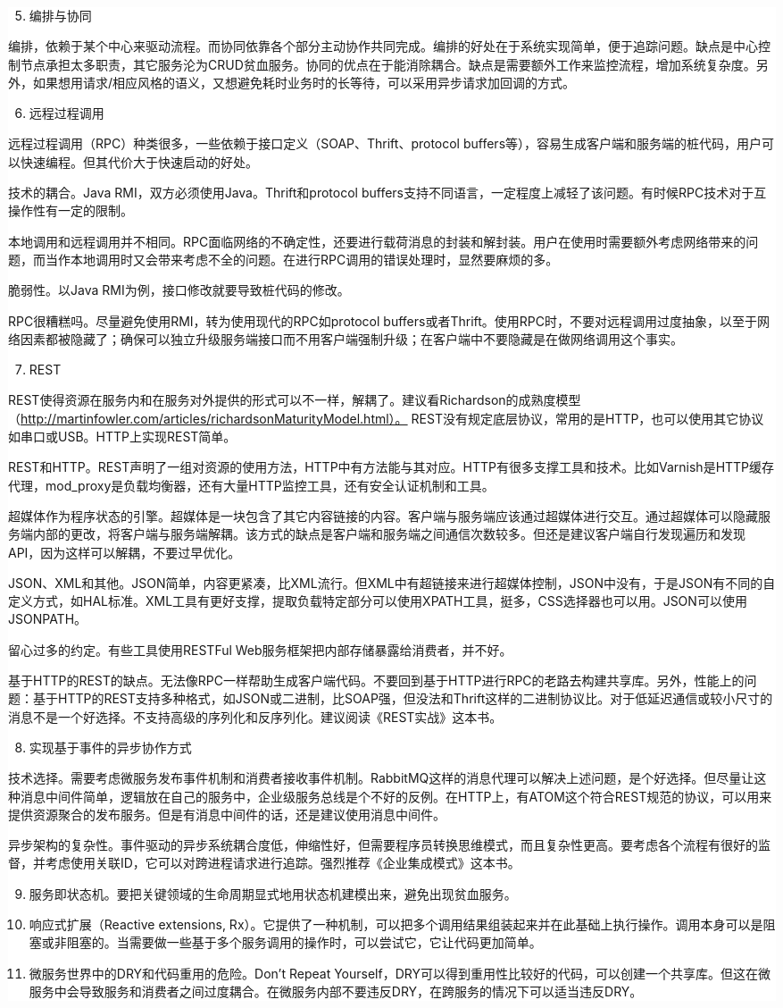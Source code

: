 

5. 编排与协同

编排，依赖于某个中心来驱动流程。而协同依靠各个部分主动协作共同完成。编排的好处在于系统实现简单，便于追踪问题。缺点是中心控制节点承担太多职责，其它服务沦为CRUD贫血服务。协同的优点在于能消除耦合。缺点是需要额外工作来监控流程，增加系统复杂度。另外，如果想用请求/相应风格的语义，又想避免耗时业务时的长等待，可以采用异步请求加回调的方式。



6. 远程过程调用

远程过程调用（RPC）种类很多，一些依赖于接口定义（SOAP、Thrift、protocol buffers等），容易生成客户端和服务端的桩代码，用户可以快速编程。但其代价大于快速启动的好处。

技术的耦合。Java RMI，双方必须使用Java。Thrift和protocol buffers支持不同语言，一定程度上减轻了该问题。有时候RPC技术对于互操作性有一定的限制。

本地调用和远程调用并不相同。RPC面临网络的不确定性，还要进行载荷消息的封装和解封装。用户在使用时需要额外考虑网络带来的问题，而当作本地调用时又会带来考虑不全的问题。在进行RPC调用的错误处理时，显然要麻烦的多。

脆弱性。以Java RMI为例，接口修改就要导致桩代码的修改。

RPC很糟糕吗。尽量避免使用RMI，转为使用现代的RPC如protocol buffers或者Thrift。使用RPC时，不要对远程调用过度抽象，以至于网络因素都被隐藏了；确保可以独立升级服务端接口而不用客户端强制升级；在客户端中不要隐藏是在做网络调用这个事实。



7. REST

REST使得资源在服务内和在服务对外提供的形式可以不一样，解耦了。建议看Richardson的成熟度模型（http://martinfowler.com/articles/richardsonMaturityModel.html）。 REST没有规定底层协议，常用的是HTTP，也可以使用其它协议如串口或USB。HTTP上实现REST简单。

REST和HTTP。REST声明了一组对资源的使用方法，HTTP中有方法能与其对应。HTTP有很多支撑工具和技术。比如Varnish是HTTP缓存代理，mod_proxy是负载均衡器，还有大量HTTP监控工具，还有安全认证机制和工具。

超媒体作为程序状态的引擎。超媒体是一块包含了其它内容链接的内容。客户端与服务端应该通过超媒体进行交互。通过超媒体可以隐藏服务端内部的更改，将客户端与服务端解耦。该方式的缺点是客户端和服务端之间通信次数较多。但还是建议客户端自行发现遍历和发现API，因为这样可以解耦，不要过早优化。

JSON、XML和其他。JSON简单，内容更紧凑，比XML流行。但XML中有超链接来进行超媒体控制，JSON中没有，于是JSON有不同的自定义方式，如HAL标准。XML工具有更好支撑，提取负载特定部分可以使用XPATH工具，挺多，CSS选择器也可以用。JSON可以使用JSONPATH。

留心过多的约定。有些工具使用RESTFul Web服务框架把内部存储暴露给消费者，并不好。

基于HTTP的REST的缺点。无法像RPC一样帮助生成客户端代码。不要回到基于HTTP进行RPC的老路去构建共享库。另外，性能上的问题：基于HTTP的REST支持多种格式，如JSON或二进制，比SOAP强，但没法和Thrift这样的二进制协议比。对于低延迟通信或较小尺寸的消息不是一个好选择。不支持高级的序列化和反序列化。建议阅读《REST实战》这本书。



8. 实现基于事件的异步协作方式

技术选择。需要考虑微服务发布事件机制和消费者接收事件机制。RabbitMQ这样的消息代理可以解决上述问题，是个好选择。但尽量让这种消息中间件简单，逻辑放在自己的服务中，企业级服务总线是个不好的反例。在HTTP上，有ATOM这个符合REST规范的协议，可以用来提供资源聚合的发布服务。但是有消息中间件的话，还是建议使用消息中间件。

异步架构的复杂性。事件驱动的异步系统耦合度低，伸缩性好，但需要程序员转换思维模式，而且复杂性更高。要考虑各个流程有很好的监督，并考虑使用关联ID，它可以对跨进程请求进行追踪。强烈推荐《企业集成模式》这本书。



9. 服务即状态机。要把关键领域的生命周期显式地用状态机建模出来，避免出现贫血服务。



10. 响应式扩展（Reactive extensions, Rx）。它提供了一种机制，可以把多个调用结果组装起来并在此基础上执行操作。调用本身可以是阻塞或非阻塞的。当需要做一些基于多个服务调用的操作时，可以尝试它，它让代码更加简单。



11. 微服务世界中的DRY和代码重用的危险。Don’t Repeat Yourself，DRY可以得到重用性比较好的代码，可以创建一个共享库。但这在微服务中会导致服务和消费者之间过度耦合。在微服务内部不要违反DRY，在跨服务的情况下可以适当违反DRY。
